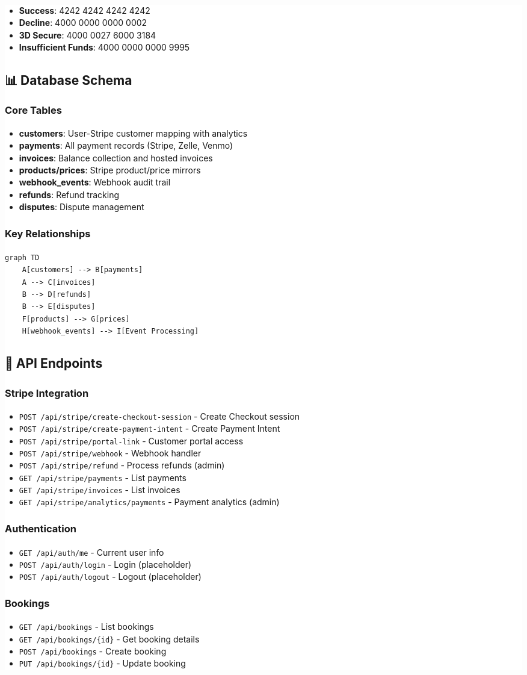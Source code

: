 - **Success**: 4242 4242 4242 4242
- **Decline**: 4000 0000 0000 0002
- **3D Secure**: 4000 0027 6000 3184
- **Insufficient Funds**: 4000 0000 0000 9995

## 📊 Database Schema

### Core Tables

- **customers**: User-Stripe customer mapping with analytics
- **payments**: All payment records (Stripe, Zelle, Venmo)
- **invoices**: Balance collection and hosted invoices
- **products/prices**: Stripe product/price mirrors
- **webhook_events**: Webhook audit trail
- **refunds**: Refund tracking
- **disputes**: Dispute management

### Key Relationships

```mermaid
graph TD
    A[customers] --> B[payments]
    A --> C[invoices]
    B --> D[refunds]
    B --> E[disputes]
    F[products] --> G[prices]
    H[webhook_events] --> I[Event Processing]
```

## 🔗 API Endpoints

### Stripe Integration

- `POST /api/stripe/create-checkout-session` - Create Checkout session
- `POST /api/stripe/create-payment-intent` - Create Payment Intent
- `POST /api/stripe/portal-link` - Customer portal access
- `POST /api/stripe/webhook` - Webhook handler
- `POST /api/stripe/refund` - Process refunds (admin)
- `GET /api/stripe/payments` - List payments
- `GET /api/stripe/invoices` - List invoices
- `GET /api/stripe/analytics/payments` - Payment analytics (admin)

### Authentication

- `GET /api/auth/me` - Current user info
- `POST /api/auth/login` - Login (placeholder)
- `POST /api/auth/logout` - Logout (placeholder)

### Bookings

- `GET /api/bookings` - List bookings
- `GET /api/bookings/{id}` - Get booking details
- `POST /api/bookings` - Create booking
- `PUT /api/bookings/{id}` - Update booking
